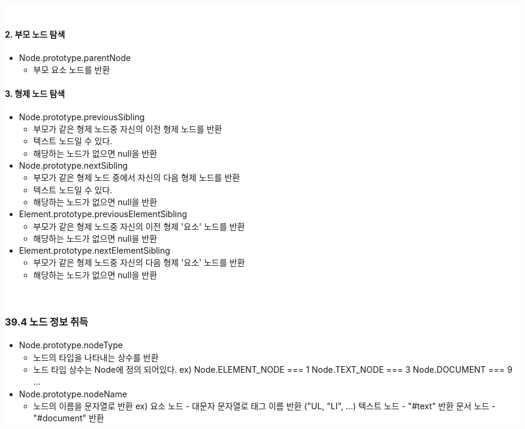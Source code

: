 <br>

#### 2. 부모 노드 탐색
- Node.prototype.parentNode
  - 부모 요소 노드를 반환

#### 3. 형제 노드 탐색
- Node.prototype.previousSibling
  - 부모가 같은 형제 노드중 자신의 이전 형제 노드를 반환
  - 텍스트 노드일 수 있다.
  - 해당하는 노드가 없으면 null을 반환
- Node.prototype.nextSibling
  - 부모가 같은 형제 노드 중에서 자신의 다음 형제 노드를 반환
  - 텍스트 노드일 수 있다.
  - 해당하는 노드가 없으면 null을 반환
- Element.prototype.previousElementSibling
  - 부모가 같은 형제 노드중 자신의 이전 형제 '요소' 노드를 반환
  - 해당하는 노드가 없으면 null을 반환
- Element.prototype.nextElementSibling
  - 부모가 같은 형제 노드중 자신의 다음 형제 '요소' 노드를 반환
  - 해당하는 노드가 없으면 null을 반환

<br>

### 39.4 노드 정보 취득

- Node.prototype.nodeType
  - 노드의 타입을 나타내는 상수를 반환
  - 노드 타입 상수는 Node에 정의 되어있다.
    ex)
      Node.ELEMENT_NODE === 1
      Node.TEXT_NODE === 3
      Node.DOCUMENT === 9
      ...
- Node.prototype.nodeName
  - 노드의 이름을 문자열로 반환
    ex)
      요소 노드 - 대문자 문자열로 태그 이름 반환 ("UL, "LI", ...)
      텍스트 노드 - "#text" 반환
      문서 노드 - "#document" 반환